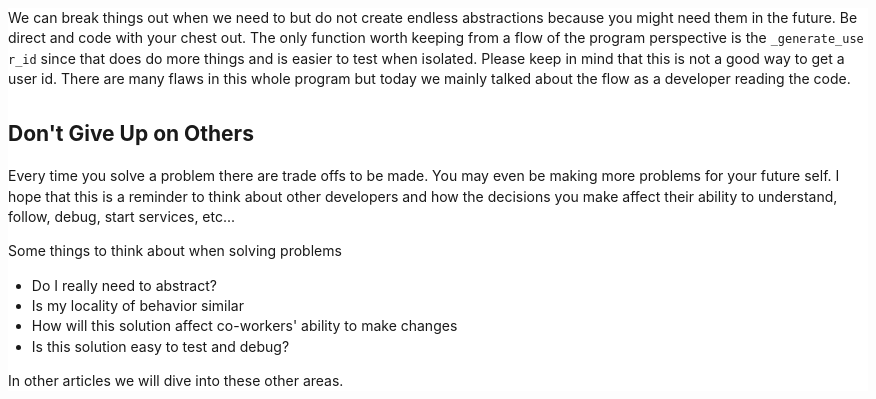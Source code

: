 We can break things out when we need to but do not create endless abstractions because you might need them in the future. Be direct and code with your chest out. The only function worth keeping from a flow of the program perspective is the `_generate_user_id` since that does do more things and is easier to test when isolated. Please keep in mind that this is not a good way to get a user id. There are many flaws in this whole program but today we mainly talked about the flow as a developer reading the code.

## Don't Give Up on Others

Every time you solve a problem there are trade offs to be made. You may even be making more problems for your future self. I hope that this is a reminder to think about other developers and how the decisions you make affect their ability to understand, follow, debug, start services, etc...

Some things to think about when solving problems

- Do I really need to abstract?
- Is my locality of behavior similar
- How will this solution affect co-workers' ability to make changes
- Is this solution easy to test and debug?

In other articles we will dive into these other areas.
